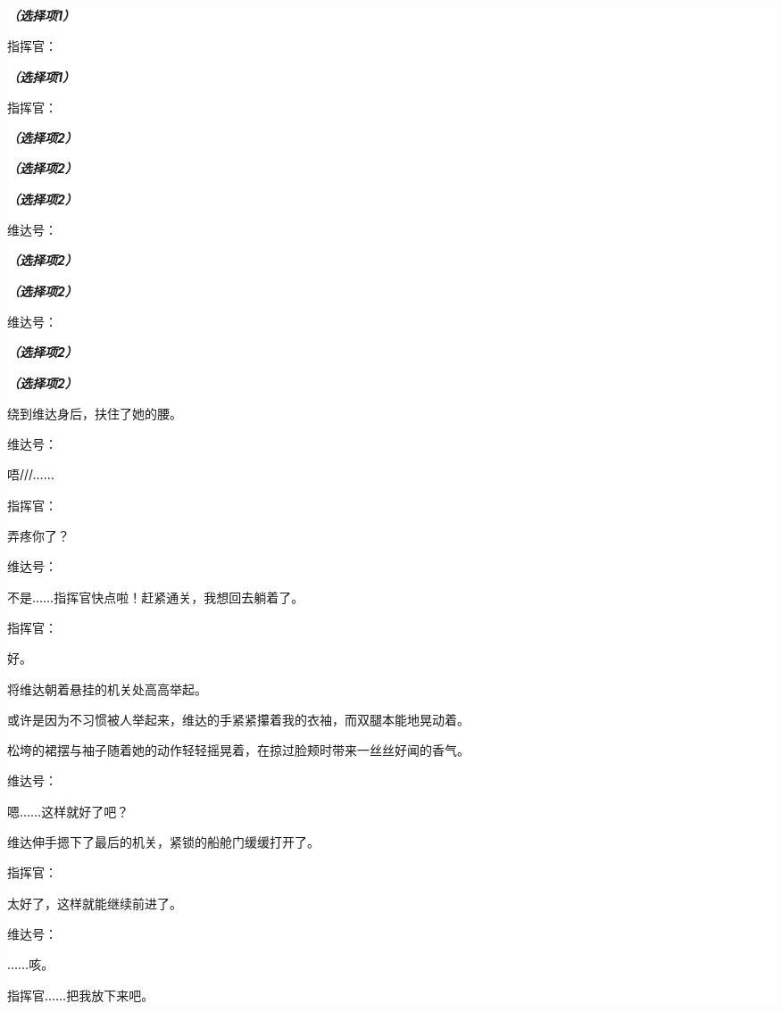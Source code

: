 ***（选择项1）***

指挥官：

***（选择项1）***

指挥官：

***（选择项2）***

***（选择项2）***

***（选择项2）***

维达号：

***（选择项2）***

***（选择项2）***

维达号：

***（选择项2）***

***（选择项2）***

绕到维达身后，扶住了她的腰。

维达号：

唔///……

指挥官：

弄疼你了？

维达号：

不是……指挥官快点啦！赶紧通关，我想回去躺着了。

指挥官：

好。

将维达朝着悬挂的机关处高高举起。

或许是因为不习惯被人举起来，维达的手紧紧攥着我的衣袖，而双腿本能地晃动着。

松垮的裙摆与袖子随着她的动作轻轻摇晃着，在掠过脸颊时带来一丝丝好闻的香气。

维达号：

嗯……这样就好了吧？

维达伸手摁下了最后的机关，紧锁的船舱门缓缓打开了。

指挥官：

太好了，这样就能继续前进了。

维达号：

……咳。

指挥官……把我放下来吧。
